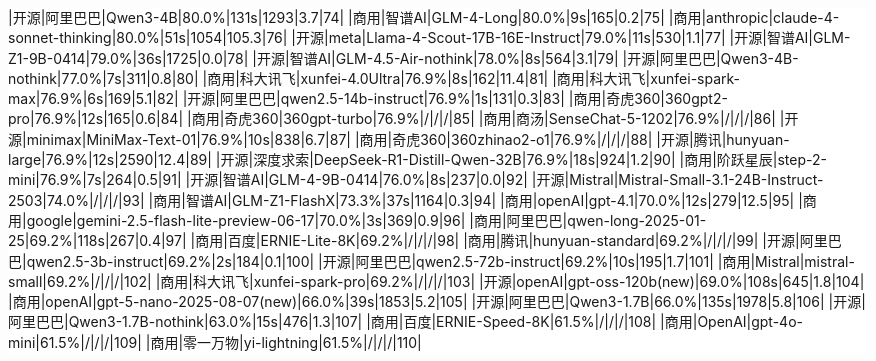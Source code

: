 |开源|阿里巴巴|Qwen3-4B|80.0%|131s|1293|3.7|74|
|商用|智谱AI|GLM-4-Long|80.0%|9s|165|0.2|75|
|商用|anthropic|claude-4-sonnet-thinking|80.0%|51s|1054|105.3|76|
|开源|meta|Llama-4-Scout-17B-16E-Instruct|79.0%|11s|530|1.1|77|
|开源|智谱AI|GLM-Z1-9B-0414|79.0%|36s|1725|0.0|78|
|开源|智谱AI|GLM-4.5-Air-nothink|78.0%|8s|564|3.1|79|
|开源|阿里巴巴|Qwen3-4B-nothink|77.0%|7s|311|0.8|80|
|商用|科大讯飞|xunfei-4.0Ultra|76.9%|8s|162|11.4|81|
|商用|科大讯飞|xunfei-spark-max|76.9%|6s|169|5.1|82|
|开源|阿里巴巴|qwen2.5-14b-instruct|76.9%|1s|131|0.3|83|
|商用|奇虎360|360gpt2-pro|76.9%|12s|165|0.6|84|
|商用|奇虎360|360gpt-turbo|76.9%|/|/|/|85|
|商用|商汤|SenseChat-5-1202|76.9%|/|/|/|86|
|开源|minimax|MiniMax-Text-01|76.9%|10s|838|6.7|87|
|商用|奇虎360|360zhinao2-o1|76.9%|/|/|/|88|
|开源|腾讯|hunyuan-large|76.9%|12s|2590|12.4|89|
|开源|深度求索|DeepSeek-R1-Distill-Qwen-32B|76.9%|18s|924|1.2|90|
|商用|阶跃星辰|step-2-mini|76.9%|7s|264|0.5|91|
|开源|智谱AI|GLM-4-9B-0414|76.0%|8s|237|0.0|92|
|开源|Mistral|Mistral-Small-3.1-24B-Instruct-2503|74.0%|/|/|/|93|
|商用|智谱AI|GLM-Z1-FlashX|73.3%|37s|1164|0.3|94|
|商用|openAI|gpt-4.1|70.0%|12s|279|12.5|95|
|商用|google|gemini-2.5-flash-lite-preview-06-17|70.0%|3s|369|0.9|96|
|商用|阿里巴巴|qwen-long-2025-01-25|69.2%|118s|267|0.4|97|
|商用|百度|ERNIE-Lite-8K|69.2%|/|/|/|98|
|商用|腾讯|hunyuan-standard|69.2%|/|/|/|99|
|开源|阿里巴巴|qwen2.5-3b-instruct|69.2%|2s|184|0.1|100|
|开源|阿里巴巴|qwen2.5-72b-instruct|69.2%|10s|195|1.7|101|
|商用|Mistral|mistral-small|69.2%|/|/|/|102|
|商用|科大讯飞|xunfei-spark-pro|69.2%|/|/|/|103|
|开源|openAI|gpt-oss-120b(new)|69.0%|108s|645|1.8|104|
|商用|openAI|gpt-5-nano-2025-08-07(new)|66.0%|39s|1853|5.2|105|
|开源|阿里巴巴|Qwen3-1.7B|66.0%|135s|1978|5.8|106|
|开源|阿里巴巴|Qwen3-1.7B-nothink|63.0%|15s|476|1.3|107|
|商用|百度|ERNIE-Speed-8K|61.5%|/|/|/|108|
|商用|OpenAI|gpt-4o-mini|61.5%|/|/|/|109|
|商用|零一万物|yi-lightning|61.5%|/|/|/|110|